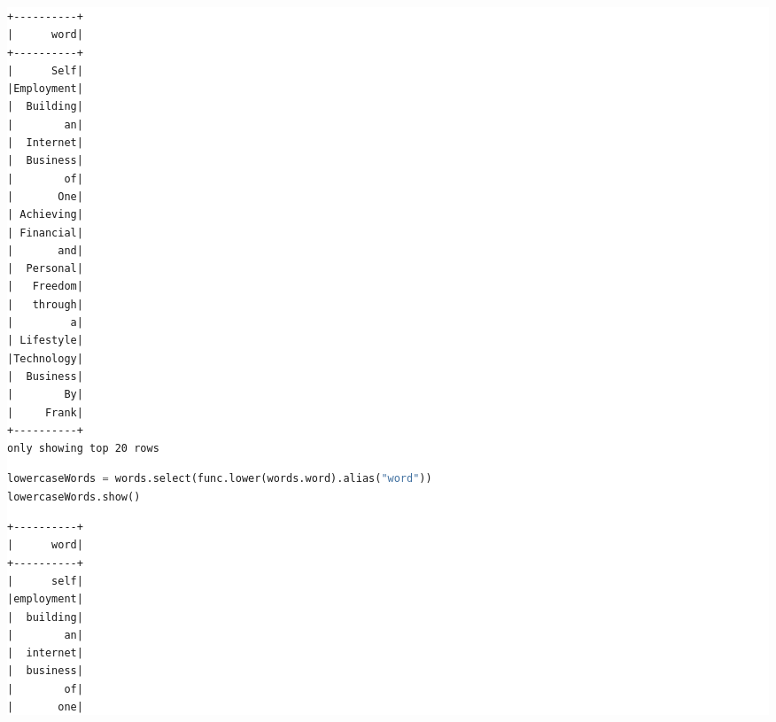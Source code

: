     +----------+
    |      word|
    +----------+
    |      Self|
    |Employment|
    |  Building|
    |        an|
    |  Internet|
    |  Business|
    |        of|
    |       One|
    | Achieving|
    | Financial|
    |       and|
    |  Personal|
    |   Freedom|
    |   through|
    |         a|
    | Lifestyle|
    |Technology|
    |  Business|
    |        By|
    |     Frank|
    +----------+
    only showing top 20 rows
    
    


```python
lowercaseWords = words.select(func.lower(words.word).alias("word"))
lowercaseWords.show()
```

    +----------+
    |      word|
    +----------+
    |      self|
    |employment|
    |  building|
    |        an|
    |  internet|
    |  business|
    |        of|
    |       one|
